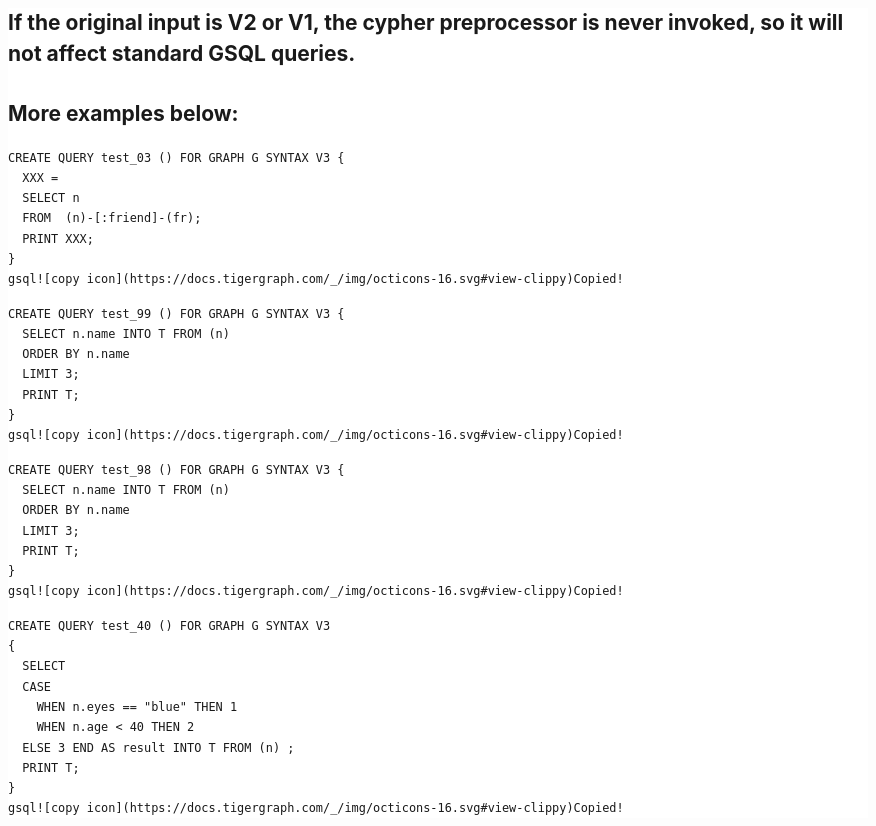 If the original input is V2 or V1, the cypher preprocessor is never invoked, so it will not affect standard GSQL queries.   
---  
## [](https://docs.tigergraph.com/gsql-ref/3.9/openCypher-in-gsql/openCypher-gsql-from-clause-extension#_more_examples_below)More examples below:
```
CREATE QUERY test_03 () FOR GRAPH G SYNTAX V3 {
  XXX =
  SELECT n
  FROM  (n)-[:friend]-(fr);
  PRINT XXX;
}
gsql![copy icon](https://docs.tigergraph.com/_/img/octicons-16.svg#view-clippy)Copied!

```

```
CREATE QUERY test_99 () FOR GRAPH G SYNTAX V3 {
  SELECT n.name INTO T FROM (n)
  ORDER BY n.name
  LIMIT 3;
  PRINT T;
}
gsql![copy icon](https://docs.tigergraph.com/_/img/octicons-16.svg#view-clippy)Copied!

```

```
CREATE QUERY test_98 () FOR GRAPH G SYNTAX V3 {
  SELECT n.name INTO T FROM (n)
  ORDER BY n.name
  LIMIT 3;
  PRINT T;
}
gsql![copy icon](https://docs.tigergraph.com/_/img/octicons-16.svg#view-clippy)Copied!

```

```
CREATE QUERY test_40 () FOR GRAPH G SYNTAX V3
{
  SELECT
  CASE
    WHEN n.eyes == "blue" THEN 1
    WHEN n.age < 40 THEN 2
  ELSE 3 END AS result INTO T FROM (n) ;
  PRINT T;
}
gsql![copy icon](https://docs.tigergraph.com/_/img/octicons-16.svg#view-clippy)Copied!

```
